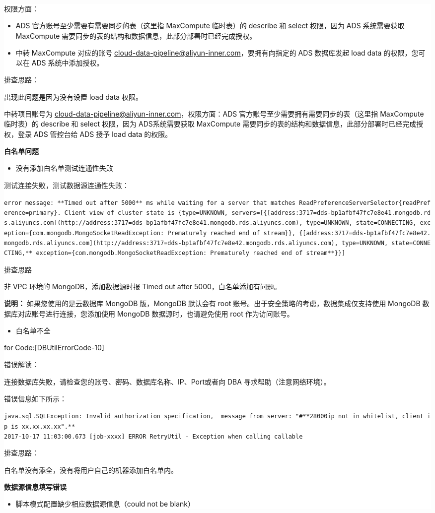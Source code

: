 权限方面：

-   ADS 官方账号至少需要有需要同步的表（这里指 MaxCompute 临时表）的 describe 和 select 权限，因为 ADS 系统需要获取 MaxCompute 需要同步的表的结构和数据信息，此部分部署时已经完成授权。

-   中转 MaxCompute 对应的账号 cloud-data-pipeline@aliyun-inner.com，要拥有向指定的 ADS 数据库发起 load data 的权限，您可以在 ADS 系统中添加授权。


排查思路：

出现此问题是因为没有设置 load data 权限。

中转项目账号为 cloud-data-pipeline@aliyun-inner.com，权限方面：ADS 官方账号至少需要拥有需要同步的表（这里指 MaxCompute 临时表）的 describe 和 select 权限，因为 ADS系统需要获取 MaxCompute 需要同步的表的结构和数据信息，此部分部署时已经完成授权，登录 ADS 管控台给 ADS 授予 load data 的权限。

**白名单问题**

-   没有添加白名单测试连通性失败

测试连接失败，测试数据源连通性失败：

```
error message: **Timed out after 5000** ms while waiting for a server that matches ReadPreferenceServerSelector{readPreference=primary}. Client view of cluster state is {type=UNKNOWN, servers=[{[address:3717=dds-bp1afbf47fc7e8e41.mongodb.rds.aliyuncs.com](http://address:3717=dds-bp1afbf47fc7e8e41.mongodb.rds.aliyuncs.com), type=UNKNOWN, state=CONNECTING, exception={com.mongodb.MongoSocketReadException: Prematurely reached end of stream}}, {[address:3717=dds-bp1afbf47fc7e8e42.mongodb.rds.aliyuncs.com](http://address:3717=dds-bp1afbf47fc7e8e42.mongodb.rds.aliyuncs.com), type=UNKNOWN, state=CONNECTING,** exception={com.mongodb.MongoSocketReadException: Prematurely reached end of stream**}}]
```

排查思路

非 VPC 环境的 MongoDB，添加数据源时报 Timed out after 5000，白名单添加有问题。

**说明：** 如果您使用的是云数据库 MongoDB 版，MongoDB 默认会有 root 账号。出于安全策略的考虑，数据集成仅支持使用 MongoDB 数据库对应账号进行连接，您添加使用 MongoDB 数据源时，也请避免使用 root 作为访问账号。

-   白名单不全

for Code:\[DBUtilErrorCode-10\]

错误解读：

连接数据库失败，请检查您的账号、密码、数据库名称、IP、Port或者向 DBA 寻求帮助（注意网络环境）。

错误信息如下所示：

```
java.sql.SQLException: Invalid authorization specification,  message from server: "#**28000ip not in whitelist, client ip is xx.xx.xx.xx".**  
2017-10-17 11:03:00.673 [job-xxxx] ERROR RetryUtil - Exception when calling callable
```

排查思路：

白名单没有添全，没有将用户自己的机器添加白名单内。

**数据源信息填写错误**

-   脚本模式配置缺少相应数据源信息（could not be blank）
